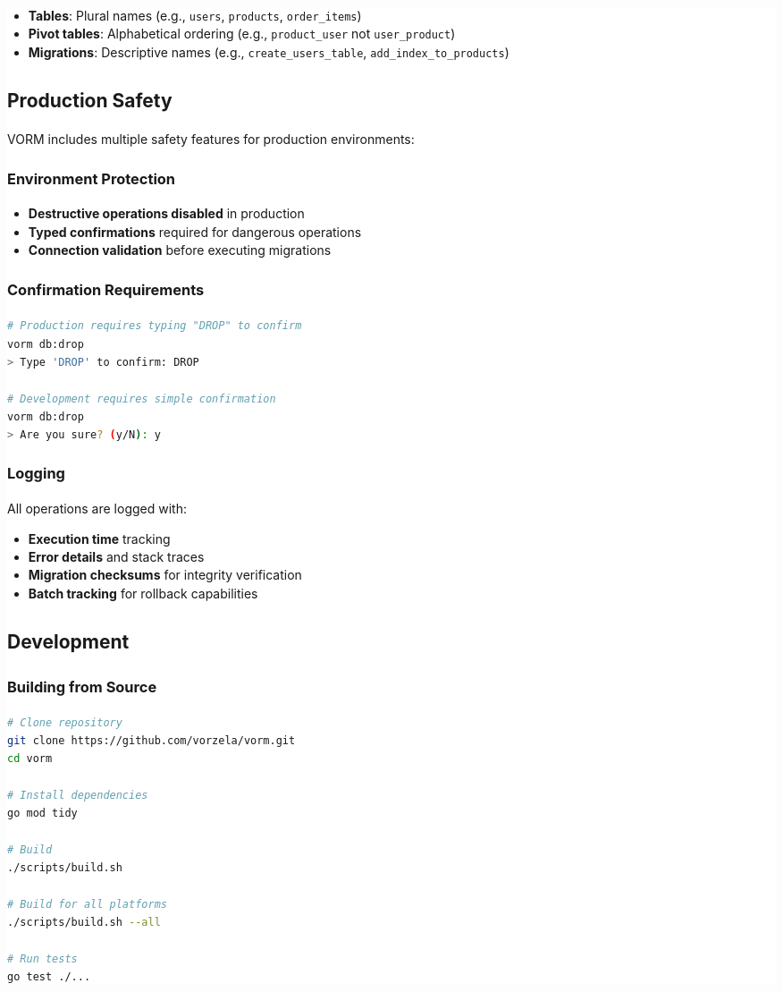 - **Tables**: Plural names (e.g., `users`, `products`, `order_items`)
- **Pivot tables**: Alphabetical ordering (e.g., `product_user` not `user_product`)
- **Migrations**: Descriptive names (e.g., `create_users_table`, `add_index_to_products`)

## Production Safety

VORM includes multiple safety features for production environments:

### Environment Protection

- **Destructive operations disabled** in production
- **Typed confirmations** required for dangerous operations
- **Connection validation** before executing migrations

### Confirmation Requirements

```bash
# Production requires typing "DROP" to confirm
vorm db:drop
> Type 'DROP' to confirm: DROP

# Development requires simple confirmation
vorm db:drop
> Are you sure? (y/N): y
```

### Logging

All operations are logged with:

- **Execution time** tracking
- **Error details** and stack traces
- **Migration checksums** for integrity verification
- **Batch tracking** for rollback capabilities

## Development

### Building from Source

```bash
# Clone repository
git clone https://github.com/vorzela/vorm.git
cd vorm

# Install dependencies
go mod tidy

# Build
./scripts/build.sh

# Build for all platforms
./scripts/build.sh --all

# Run tests
go test ./...
```
